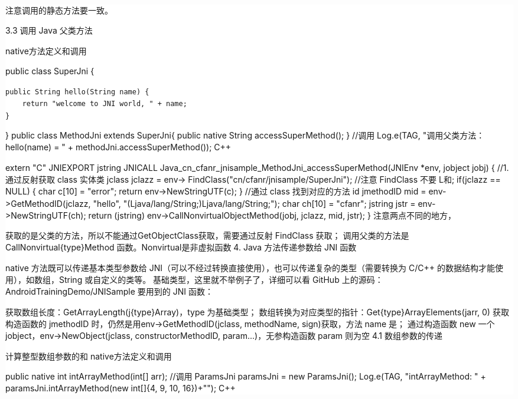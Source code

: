 注意调用的静态方法要一致。

3.3 调用 Java 父类方法

native方法定义和调用

public class SuperJni {

    public String hello(String name) {
        return "welcome to JNI world, " + name;
    }
}
public class MethodJni extends SuperJni{
    public native String accessSuperMethod();
}
//调用
Log.e(TAG, "调用父类方法：hello(name) = " + methodJni.accessSuperMethod());
C++

extern "C"
JNIEXPORT jstring JNICALL
Java_cn_cfanr_jnisample_MethodJni_accessSuperMethod(JNIEnv *env, jobject jobj) {
    //1.通过反射获取 class 实体类
    jclass jclazz = env-> FindClass("cn/cfanr/jnisample/SuperJni");  //注意 FindClass 不要 L和;
    if(jclazz == NULL) {
        char c[10] = "error";
        return env->NewStringUTF(c);
    }
    //通过 class 找到对应的方法 id
    jmethodID mid = env->GetMethodID(jclazz, "hello", "(Ljava/lang/String;)Ljava/lang/String;");
    char ch[10] = "cfanr";
    jstring jstr = env->NewStringUTF(ch);
    return (jstring) env->CallNonvirtualObjectMethod(jobj, jclazz, mid, jstr);
}
注意两点不同的地方，

获取的是父类的方法，所以不能通过GetObjectClass获取，需要通过反射 FindClass 获取；
调用父类的方法是 CallNonvirtual{type}Method 函数。Nonvirtual是非虚拟函数
4. Java 方法传递参数给 JNI 函数

native 方法既可以传递基本类型参数给 JNI（可以不经过转换直接使用），也可以传递复杂的类型（需要转换为 C/C++ 的数据结构才能使用），如数组，String 或自定义的类等。
基础类型，这里就不举例子了，详细可以看 GitHub 上的源码： AndroidTrainingDemo/JNISample
要用到的 JNI 函数：

获取数组长度：GetArrayLength(j{type}Array)，type 为基础类型；
数组转换为对应类型的指针：Get{type}ArrayElements(jarr, 0)
获取构造函数的 jmethodID 时，仍然是用env->GetMethodID(jclass, methodName, sign)获取，方法 name 是<init>；
通过构造函数 new 一个 jobject，env->NewObject(jclass, constructorMethodID, param...)，无参构造函数 param 则为空
4.1 数组参数的传递

计算整型数组参数的和
native方法定义和调用

public native int intArrayMethod(int[] arr);
//调用
ParamsJni paramsJni = new ParamsJni();
Log.e(TAG, "intArrayMethod: " + paramsJni.intArrayMethod(new int[]{4, 9, 10, 16})+"");
C++
